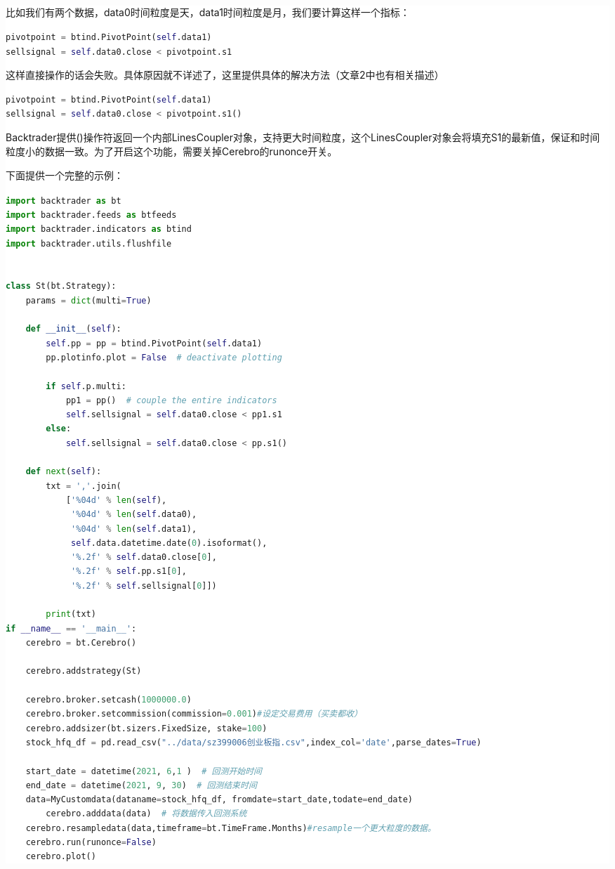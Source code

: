 比如我们有两个数据，data0时间粒度是天，data1时间粒度是月，我们要计算这样一个指标：
```python
pivotpoint = btind.PivotPoint(self.data1)
sellsignal = self.data0.close < pivotpoint.s1
```

这样直接操作的话会失败。具体原因就不详述了，这里提供具体的解决方法（文章2中也有相关描述）
```python
pivotpoint = btind.PivotPoint(self.data1)
sellsignal = self.data0.close < pivotpoint.s1()
```

Backtrader提供()操作符返回一个内部LinesCoupler对象，支持更大时间粒度，这个LinesCoupler对象会将填充S1的最新值，保证和时间粒度小的数据一致。为了开启这个功能，需要关掉Cerebro的runonce开关。

下面提供一个完整的示例：
```python
import backtrader as bt
import backtrader.feeds as btfeeds
import backtrader.indicators as btind
import backtrader.utils.flushfile


class St(bt.Strategy):
    params = dict(multi=True)

    def __init__(self):
        self.pp = pp = btind.PivotPoint(self.data1)
        pp.plotinfo.plot = False  # deactivate plotting

        if self.p.multi:
            pp1 = pp()  # couple the entire indicators
            self.sellsignal = self.data0.close < pp1.s1
        else:
            self.sellsignal = self.data0.close < pp.s1()

    def next(self):
        txt = ','.join(
            ['%04d' % len(self),
             '%04d' % len(self.data0),
             '%04d' % len(self.data1),
             self.data.datetime.date(0).isoformat(),
             '%.2f' % self.data0.close[0],
             '%.2f' % self.pp.s1[0],
             '%.2f' % self.sellsignal[0]])

        print(txt)
if __name__ == '__main__':
    cerebro = bt.Cerebro()
  
    cerebro.addstrategy(St)
   
    cerebro.broker.setcash(1000000.0)
    cerebro.broker.setcommission(commission=0.001)#设定交易费用（买卖都收）
    cerebro.addsizer(bt.sizers.FixedSize, stake=100)
    stock_hfq_df = pd.read_csv("../data/sz399006创业板指.csv",index_col='date',parse_dates=True)
    
    start_date = datetime(2021, 6,1 )  # 回测开始时间
    end_date = datetime(2021, 9, 30)  # 回测结束时间
    data=MyCustomdata(dataname=stock_hfq_df, fromdate=start_date,todate=end_date)
        cerebro.adddata(data)  # 将数据传入回测系统
    cerebro.resampledata(data,timeframe=bt.TimeFrame.Months)#resample一个更大粒度的数据。
    cerebro.run(runonce=False)
    cerebro.plot()

```